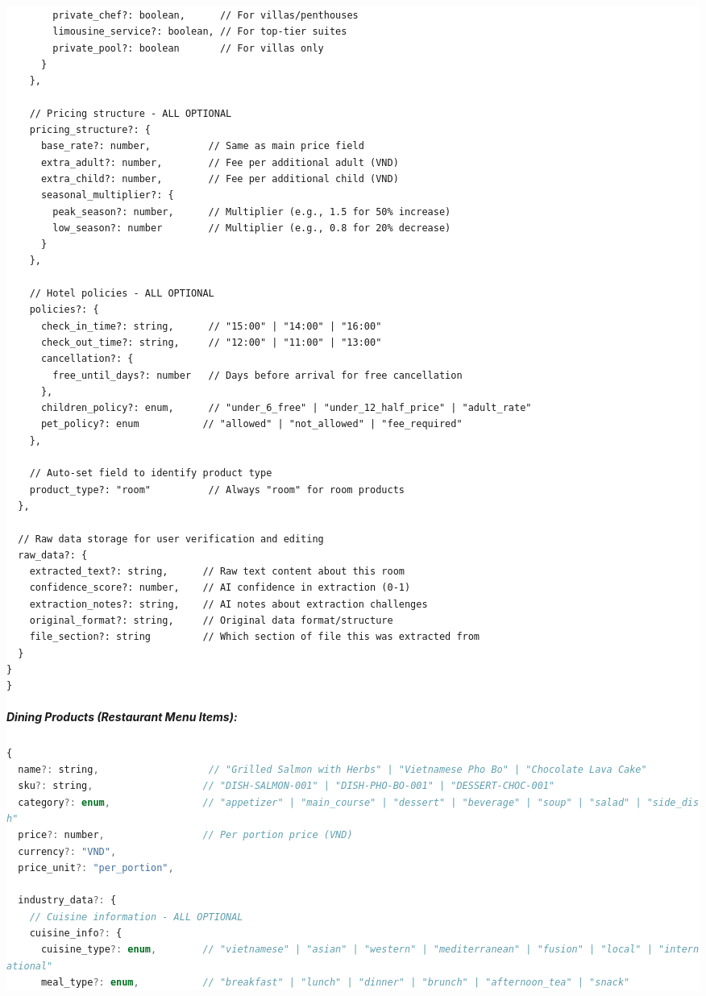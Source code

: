 ```
        private_chef?: boolean,      // For villas/penthouses
        limousine_service?: boolean, // For top-tier suites
        private_pool?: boolean       // For villas only
      }
    },
    
    // Pricing structure - ALL OPTIONAL
    pricing_structure?: {
      base_rate?: number,          // Same as main price field
      extra_adult?: number,        // Fee per additional adult (VND)
      extra_child?: number,        // Fee per additional child (VND)
      seasonal_multiplier?: {
        peak_season?: number,      // Multiplier (e.g., 1.5 for 50% increase)
        low_season?: number        // Multiplier (e.g., 0.8 for 20% decrease)
      }
    },
    
    // Hotel policies - ALL OPTIONAL
    policies?: {
      check_in_time?: string,      // "15:00" | "14:00" | "16:00"
      check_out_time?: string,     // "12:00" | "11:00" | "13:00"
      cancellation?: {
        free_until_days?: number   // Days before arrival for free cancellation
      },
      children_policy?: enum,      // "under_6_free" | "under_12_half_price" | "adult_rate"
      pet_policy?: enum           // "allowed" | "not_allowed" | "fee_required"
    },
    
    // Auto-set field to identify product type
    product_type?: "room"          // Always "room" for room products
  },
  
  // Raw data storage for user verification and editing
  raw_data?: {
    extracted_text?: string,      // Raw text content about this room
    confidence_score?: number,    // AI confidence in extraction (0-1)
    extraction_notes?: string,    // AI notes about extraction challenges
    original_format?: string,     // Original data format/structure
    file_section?: string         // Which section of file this was extracted from
  }
}
}
```

##### **Dining Products (Restaurant Menu Items):**
```javascript
{
  name?: string,                   // "Grilled Salmon with Herbs" | "Vietnamese Pho Bo" | "Chocolate Lava Cake"
  sku?: string,                   // "DISH-SALMON-001" | "DISH-PHO-BO-001" | "DESSERT-CHOC-001"
  category?: enum,                // "appetizer" | "main_course" | "dessert" | "beverage" | "soup" | "salad" | "side_dish"
  price?: number,                 // Per portion price (VND)
  currency?: "VND",
  price_unit?: "per_portion",
  
  industry_data?: {
    // Cuisine information - ALL OPTIONAL
    cuisine_info?: {
      cuisine_type?: enum,        // "vietnamese" | "asian" | "western" | "mediterranean" | "fusion" | "local" | "international"
      meal_type?: enum,           // "breakfast" | "lunch" | "dinner" | "brunch" | "afternoon_tea" | "snack"
```
